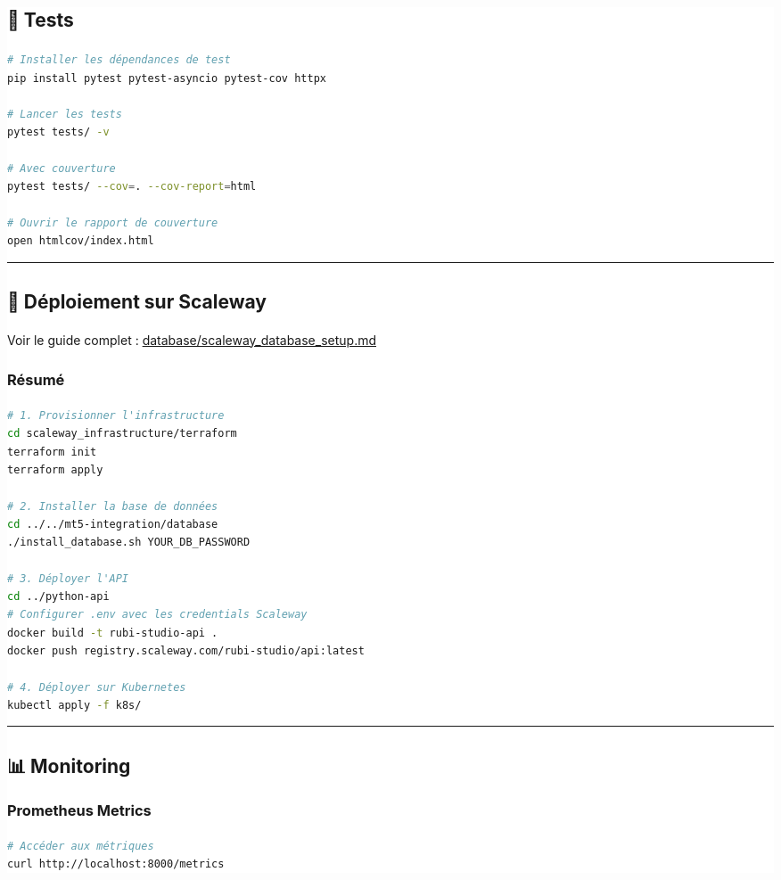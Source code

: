 
## 🧪 Tests

```bash
# Installer les dépendances de test
pip install pytest pytest-asyncio pytest-cov httpx

# Lancer les tests
pytest tests/ -v

# Avec couverture
pytest tests/ --cov=. --cov-report=html

# Ouvrir le rapport de couverture
open htmlcov/index.html
```

---

## 🚀 Déploiement sur Scaleway

Voir le guide complet : [database/scaleway_database_setup.md](database/scaleway_database_setup.md)

### Résumé

```bash
# 1. Provisionner l'infrastructure
cd scaleway_infrastructure/terraform
terraform init
terraform apply

# 2. Installer la base de données
cd ../../mt5-integration/database
./install_database.sh YOUR_DB_PASSWORD

# 3. Déployer l'API
cd ../python-api
# Configurer .env avec les credentials Scaleway
docker build -t rubi-studio-api .
docker push registry.scaleway.com/rubi-studio/api:latest

# 4. Déployer sur Kubernetes
kubectl apply -f k8s/
```

---

## 📊 Monitoring

### Prometheus Metrics

```bash
# Accéder aux métriques
curl http://localhost:8000/metrics
```
